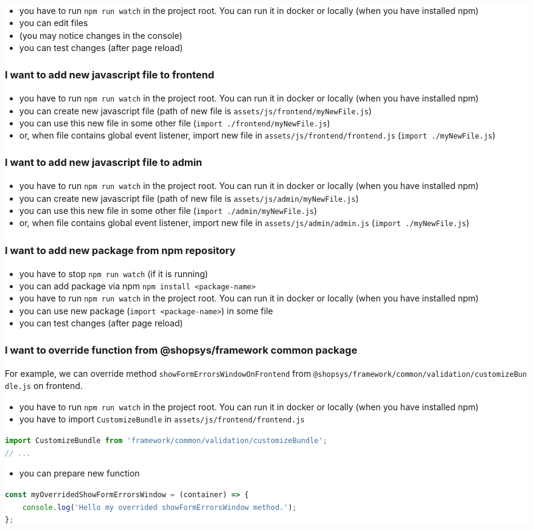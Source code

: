-   you have to run `npm run watch` in the project root. You can run it in docker or locally (when you have installed npm)
-   you can edit files
-   (you may notice changes in the console)
-   you can test changes (after page reload)

### I want to add new javascript file to frontend

-   you have to run `npm run watch` in the project root. You can run it in docker or locally (when you have installed npm)
-   you can create new javascript file (path of new file is `assets/js/frontend/myNewFile.js`)
-   you can use this new file in some other file (`import ./frontend/myNewFile.js`)
-   or, when file contains global event listener, import new file in `assets/js/frontend/frontend.js` (`import ./myNewFile.js`)

### I want to add new javascript file to admin

-   you have to run `npm run watch` in the project root. You can run it in docker or locally (when you have installed npm)
-   you can create new javascript file (path of new file is `assets/js/admin/myNewFile.js`)
-   you can use this new file in some other file (`import ./admin/myNewFile.js`)
-   or, when file contains global event listener, import new file in `assets/js/admin/admin.js` (`import ./myNewFile.js`)

### I want to add new package from npm repository

-   you have to stop `npm run watch` (if it is running)
-   you can add package via npm `npm install <package-name>`
-   you have to run `npm run watch` in the project root. You can run it in docker or locally (when you have installed npm)
-   you can use new package (`import <package-name>`) in some file
-   you can test changes (after page reload)

### I want to override function from @shopsys/framework common package

For example, we can override method `showFormErrorsWindowOnFrontend` from `@shopsys/framework/common/validation/customizeBundle.js` on frontend.

-   you have to run `npm run watch` in the project root. You can run it in docker or locally (when you have installed npm)
-   you have to import `CustomizeBundle` in `assets/js/frontend/frontend.js`

```js
import CustomizeBundle from 'framework/common/validation/customizeBundle';
// ...
```

-   you can prepare new function

```js
const myOverridedShowFormErrorsWindow = (container) => {
    console.log('Hello my overrided showFormErrorsWindow method.');
};
```
